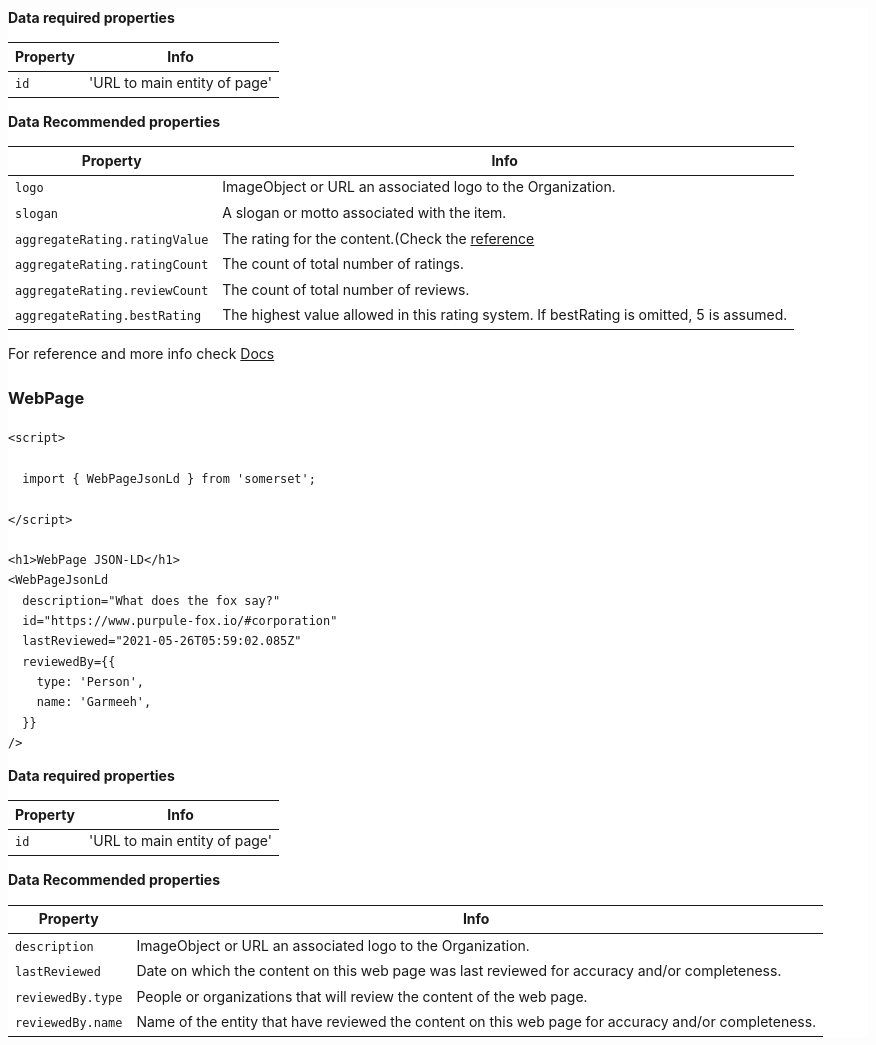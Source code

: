 **Data required properties**

| Property | Info                         |
| -------- | ---------------------------- |
| `id`     | 'URL to main entity of page' |

**Data Recommended properties**

| Property                      | Info                                                                                     |
| ----------------------------- | ---------------------------------------------------------------------------------------- |
| `logo`                        | ImageObject or URL an associated logo to the Organization.                               |
| `slogan`                      | A slogan or motto associated with the item.                                              |
| `aggregateRating.ratingValue` | The rating for the content.(Check the [reference](https://schema.org/ratingValue)        |
| `aggregateRating.ratingCount` | The count of total number of ratings.                                                    |
| `aggregateRating.reviewCount` | The count of total number of reviews.                                                    |
| `aggregateRating.bestRating`  | The highest value allowed in this rating system. If bestRating is omitted, 5 is assumed. |

For reference and more info check [Docs](https://schema.org/Brand)

### WebPage

```svelte
<script>

  import { WebPageJsonLd } from 'somerset';

</script>

<h1>WebPage JSON-LD</h1>
<WebPageJsonLd
  description="What does the fox say?"
  id="https://www.purpule-fox.io/#corporation"
  lastReviewed="2021-05-26T05:59:02.085Z"
  reviewedBy={{
    type: 'Person',
    name: 'Garmeeh',
  }}
/>
```

**Data required properties**

| Property | Info                         |
| -------- | ---------------------------- |
| `id`     | 'URL to main entity of page' |

**Data Recommended properties**

| Property          | Info                                                                                                 |
| ----------------- | ---------------------------------------------------------------------------------------------------- |
| `description`     | ImageObject or URL an associated logo to the Organization.                                           |
| `lastReviewed`    | Date on which the content on this web page was last reviewed for accuracy and/or completeness.       |
| `reviewedBy.type` | People or organizations that will review the content of the web page.                                |
| `reviewedBy.name` | Name of the entity that have reviewed the content on this web page for accuracy and/or completeness. |
